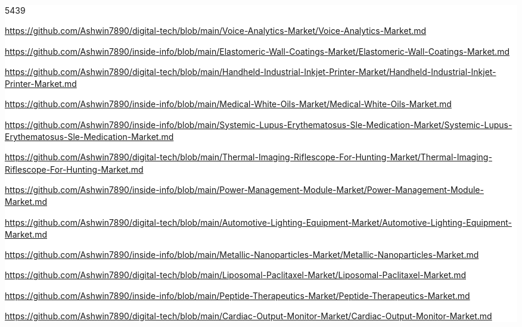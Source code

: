 5439</p><p><a href="https://github.com/Ashwin7890/digital-tech/blob/main/Voice-Analytics-Market/Voice-Analytics-Market.md">https://github.com/Ashwin7890/digital-tech/blob/main/Voice-Analytics-Market/Voice-Analytics-Market.md</a></p><p><a href="https://github.com/Ashwin7890/inside-info/blob/main/Elastomeric-Wall-Coatings-Market/Elastomeric-Wall-Coatings-Market.md">https://github.com/Ashwin7890/inside-info/blob/main/Elastomeric-Wall-Coatings-Market/Elastomeric-Wall-Coatings-Market.md</a></p><p><a href="https://github.com/Ashwin7890/digital-tech/blob/main/Handheld-Industrial-Inkjet-Printer-Market/Handheld-Industrial-Inkjet-Printer-Market.md">https://github.com/Ashwin7890/digital-tech/blob/main/Handheld-Industrial-Inkjet-Printer-Market/Handheld-Industrial-Inkjet-Printer-Market.md</a></p><p><a href="https://github.com/Ashwin7890/inside-info/blob/main/Medical-White-Oils-Market/Medical-White-Oils-Market.md">https://github.com/Ashwin7890/inside-info/blob/main/Medical-White-Oils-Market/Medical-White-Oils-Market.md</a></p><p><a href="https://github.com/Ashwin7890/inside-info/blob/main/Systemic-Lupus-Erythematosus-Sle-Medication-Market/Systemic-Lupus-Erythematosus-Sle-Medication-Market.md">https://github.com/Ashwin7890/inside-info/blob/main/Systemic-Lupus-Erythematosus-Sle-Medication-Market/Systemic-Lupus-Erythematosus-Sle-Medication-Market.md</a></p><p><a href="https://github.com/Ashwin7890/digital-tech/blob/main/Thermal-Imaging-Riflescope-For-Hunting-Market/Thermal-Imaging-Riflescope-For-Hunting-Market.md">https://github.com/Ashwin7890/digital-tech/blob/main/Thermal-Imaging-Riflescope-For-Hunting-Market/Thermal-Imaging-Riflescope-For-Hunting-Market.md</a></p><p><a href="https://github.com/Ashwin7890/inside-info/blob/main/Power-Management-Module-Market/Power-Management-Module-Market.md">https://github.com/Ashwin7890/inside-info/blob/main/Power-Management-Module-Market/Power-Management-Module-Market.md</a></p><p><a href="https://github.com/Ashwin7890/digital-tech/blob/main/Automotive-Lighting-Equipment-Market/Automotive-Lighting-Equipment-Market.md">https://github.com/Ashwin7890/digital-tech/blob/main/Automotive-Lighting-Equipment-Market/Automotive-Lighting-Equipment-Market.md</a></p><p><a href="https://github.com/Ashwin7890/inside-info/blob/main/Metallic-Nanoparticles-Market/Metallic-Nanoparticles-Market.md">https://github.com/Ashwin7890/inside-info/blob/main/Metallic-Nanoparticles-Market/Metallic-Nanoparticles-Market.md</a></p><p><a href="https://github.com/Ashwin7890/digital-tech/blob/main/Liposomal-Paclitaxel-Market/Liposomal-Paclitaxel-Market.md">https://github.com/Ashwin7890/digital-tech/blob/main/Liposomal-Paclitaxel-Market/Liposomal-Paclitaxel-Market.md</a></p><p><a href="https://github.com/Ashwin7890/inside-info/blob/main/Peptide-Therapeutics-Market/Peptide-Therapeutics-Market.md">https://github.com/Ashwin7890/inside-info/blob/main/Peptide-Therapeutics-Market/Peptide-Therapeutics-Market.md</a></p><p><a href="https://github.com/Ashwin7890/digital-tech/blob/main/Cardiac-Output-Monitor-Market/Cardiac-Output-Monitor-Market.md">https://github.com/Ashwin7890/digital-tech/blob/main/Cardiac-Output-Monitor-Market/Cardiac-Output-Monitor-Market.md</a></p>
